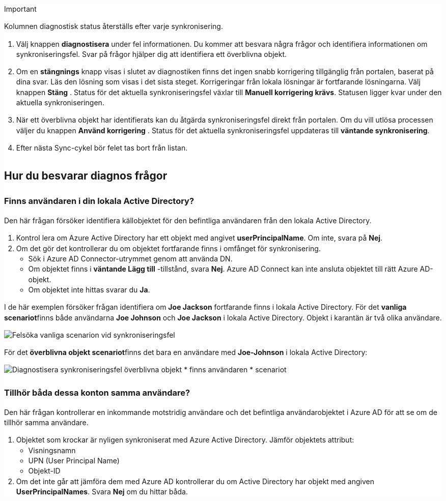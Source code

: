   >[!IMPORTANT]
  > Kolumnen diagnostisk status återställs efter varje synkronisering. 
  >

1. Välj knappen **diagnostisera** under fel informationen. Du kommer att besvara några frågor och identifiera informationen om synkroniseringsfel. Svar på frågor hjälper dig att identifiera ett överblivna objekt.

1. Om en **stängnings** knapp visas i slutet av diagnostiken finns det ingen snabb korrigering tillgänglig från portalen, baserat på dina svar. Läs den lösning som visas i det sista steget. Korrigeringar från lokala lösningar är fortfarande lösningarna. Välj knappen **Stäng** . Status för det aktuella synkroniseringsfel växlar till **Manuell korrigering krävs**. Statusen ligger kvar under den aktuella synkroniseringen.

1. När ett överblivna objekt har identifierats kan du åtgärda synkroniseringsfel direkt från portalen. Om du vill utlösa processen väljer du knappen **Använd korrigering** . Status för det aktuella synkroniseringsfel uppdateras till **väntande synkronisering**.

1. Efter nästa Sync-cykel bör felet tas bort från listan.

## <a name="how-to-answer-the-diagnosis-questions"></a>Hur du besvarar diagnos frågor 
### <a name="does-the-user-exist-in-your-on-premises-active-directory"></a>Finns användaren i din lokala Active Directory?

Den här frågan försöker identifiera källobjektet för den befintliga användaren från den lokala Active Directory.  
1. Kontrol lera om Azure Active Directory har ett objekt med angivet **userPrincipalName**. Om inte, svara på **Nej**.
2. Om det gör det kontrollerar du om objektet fortfarande finns i omfånget för synkronisering.  
   - Sök i Azure AD Connector-utrymmet genom att använda DN.
   - Om objektet finns i **väntande Lägg till** -tillstånd, svara **Nej**. Azure AD Connect kan inte ansluta objektet till rätt Azure AD-objekt.
   - Om objektet inte hittas svarar du **Ja**.

I de här exemplen försöker frågan identifiera om **Joe Jackson** fortfarande finns i lokala Active Directory.
För det **vanliga scenariot**finns både användarna **Joe Johnson** och **Joe Jackson** i lokala Active Directory. Objekt i karantän är två olika användare.

![Felsöka vanliga scenarion vid synkroniseringsfel](./media/how-to-connect-health-diagnose-sync-errors/IIdFixCommonCase.png)

För det **överblivna objekt scenariot**finns det bara en användare med **Joe-Johnson** i lokala Active Directory:

![Diagnostisera synkroniseringsfel överblivna objekt * finns användaren * scenariot](./media/how-to-connect-health-diagnose-sync-errors/IIdFixOrphanedCase.png)

### <a name="do-both-of-these-accounts-belong-to-the-same-user"></a>Tillhör båda dessa konton samma användare?
Den här frågan kontrollerar en inkommande motstridig användare och det befintliga användarobjektet i Azure AD för att se om de tillhör samma användare.  
1. Objektet som krockar är nyligen synkroniserat med Azure Active Directory. Jämför objektets attribut:  
   - Visningsnamn
   - UPN (User Principal Name)
   - Objekt-ID
2. Om det inte går att jämföra dem med Azure AD kontrollerar du om Active Directory har objekt med angiven **UserPrincipalNames**. Svara **Nej** om du hittar båda.
